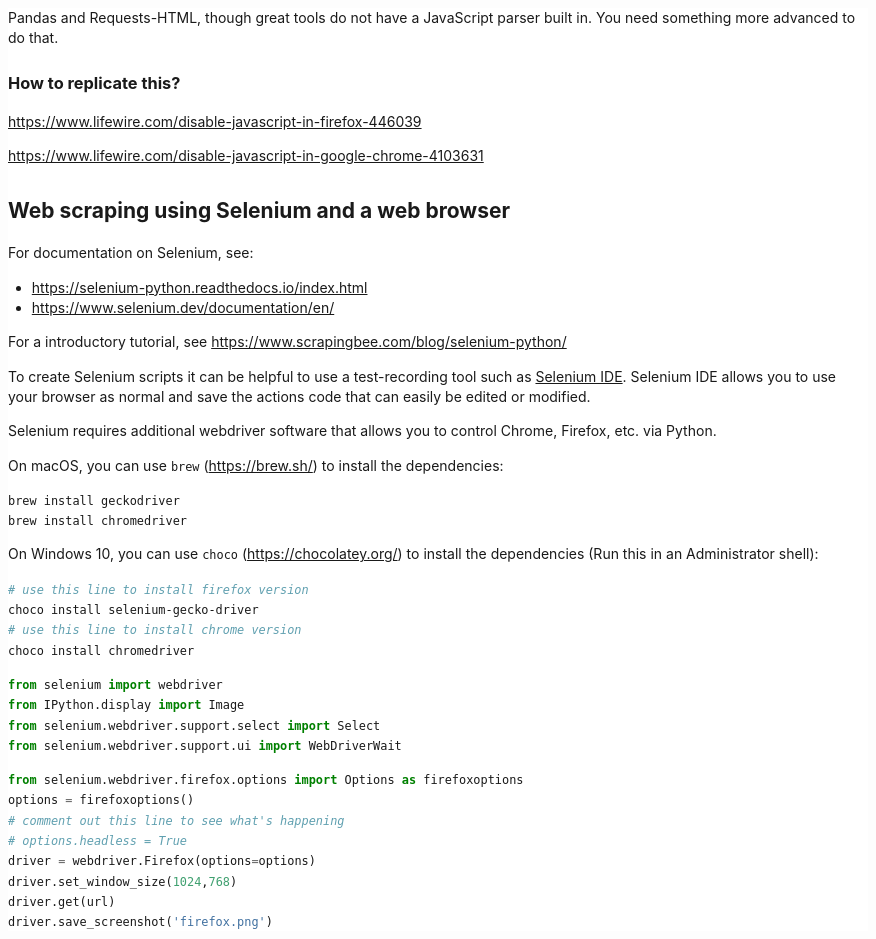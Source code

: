 Pandas and Requests-HTML, though great tools do not have a JavaScript parser built in. You need something more advanced to do that.


### How to replicate this?

https://www.lifewire.com/disable-javascript-in-firefox-446039

https://www.lifewire.com/disable-javascript-in-google-chrome-4103631


## Web scraping using Selenium and a web browser

For documentation on Selenium, see:

* https://selenium-python.readthedocs.io/index.html
* https://www.selenium.dev/documentation/en/

For a introductory tutorial, see https://www.scrapingbee.com/blog/selenium-python/

To create Selenium scripts it can be helpful to use a test-recording tool such as [Selenium IDE](https://github.com/SeleniumHQ/selenium-ide). Selenium IDE allows you to use your browser as normal and save the actions code that can easily be edited or modified.

Selenium requires additional webdriver software that allows you to control Chrome, Firefox, etc. via Python.

On macOS, you can use `brew` (https://brew.sh/) to install the dependencies:

```bash
brew install geckodriver
brew install chromedriver
```

On Windows 10, you can use `choco` (https://chocolatey.org/) to install the dependencies (Run this in an Administrator shell):

```powershell
# use this line to install firefox version
choco install selenium-gecko-driver
# use this line to install chrome version
choco install chromedriver
```


```python
from selenium import webdriver
from IPython.display import Image
from selenium.webdriver.support.select import Select
from selenium.webdriver.support.ui import WebDriverWait
```

```python
from selenium.webdriver.firefox.options import Options as firefoxoptions
options = firefoxoptions()
# comment out this line to see what's happening
# options.headless = True
driver = webdriver.Firefox(options=options)
driver.set_window_size(1024,768)
driver.get(url)
driver.save_screenshot('firefox.png')
```

